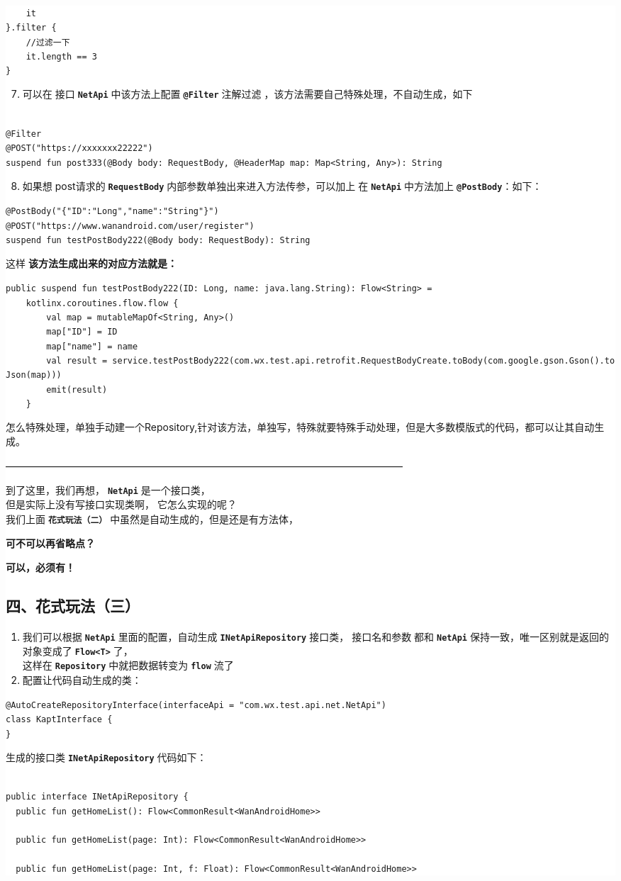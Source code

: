 ```
    it
}.filter {
    //过滤一下
    it.length == 3
}
```
7. 可以在 接口 **`NetApi`** 中该方法上配置 **`@Filter`** 注解过滤 ，该方法需要自己特殊处理，不自动生成，如下
```

@Filter
@POST("https://xxxxxxx22222")
suspend fun post333(@Body body: RequestBody, @HeaderMap map: Map<String, Any>): String
```
8. 如果想 post请求的 **`RequestBody`** 内部参数单独出来进入方法传参，可以加上 在 **`NetApi`** 中方法加上 **`@PostBody`**：如下：

```
@PostBody("{"ID":"Long","name":"String"}")
@POST("https://www.wanandroid.com/user/register")
suspend fun testPostBody222(@Body body: RequestBody): String
```

这样 **该方法生成出来的对应方法就是：**

```
public suspend fun testPostBody222(ID: Long, name: java.lang.String): Flow<String> =
    kotlinx.coroutines.flow.flow {
        val map = mutableMapOf<String, Any>()
        map["ID"] = ID
        map["name"] = name
        val result = service.testPostBody222(com.wx.test.api.retrofit.RequestBodyCreate.toBody(com.google.gson.Gson().toJson(map)))
        emit(result)
    }
```
怎么特殊处理，单独手动建一个Repository,针对该方法，单独写，特殊就要特殊手动处理，但是大多数模版式的代码，都可以让其自动生成。


————————————————————————————————————————

到了这里，我们再想， **`NetApi`** 是一个接口类，  
但是实际上没有写接口实现类啊， 它怎么实现的呢？   
我们上面 **`花式玩法（二）`** 中虽然是自动生成的，但是还是有方法体，

**可不可以再省略点？** 

**可以，必须有！**

## 四、花式玩法（三） 

1. 我们可以根据 **`NetApi`** 里面的配置，自动生成 **`INetApiRepository`** 接口类，
接口名和参数 都和 **`NetApi`** 保持一致，唯一区别就是返回的对象变成了 **`Flow<T>`** 了，  
  这样在 **`Repository`** 中就把数据转变为 **`flow`**  流了
2. 配置让代码自动生成的类：
```
@AutoCreateRepositoryInterface(interfaceApi = "com.wx.test.api.net.NetApi")
class KaptInterface {
}
```
  生成的接口类 **`INetApiRepository`** 代码如下：
  ```

public interface INetApiRepository {
    public fun getHomeList(): Flow<CommonResult<WanAndroidHome>>

    public fun getHomeList(page: Int): Flow<CommonResult<WanAndroidHome>>

    public fun getHomeList(page: Int, f: Float): Flow<CommonResult<WanAndroidHome>>

  ```